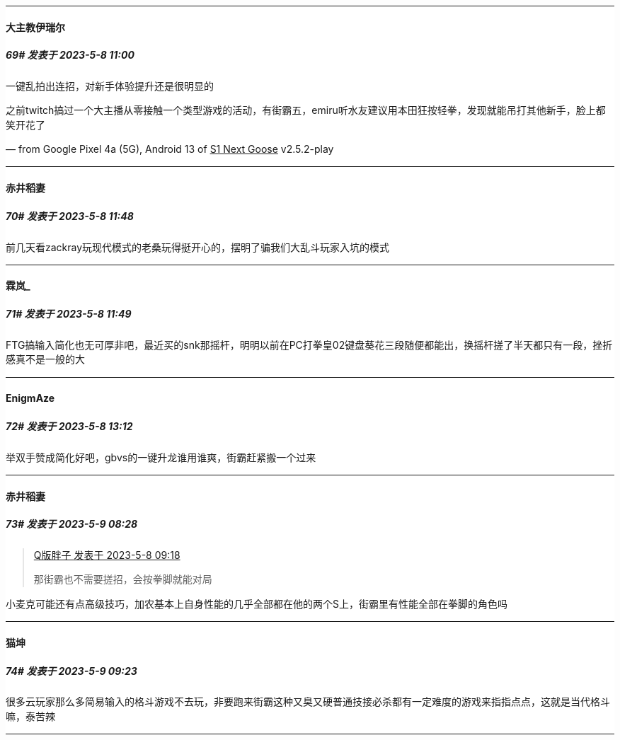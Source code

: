 
*****

####  大主教伊瑞尔  
##### 69#       发表于 2023-5-8 11:00

一键乱拍出连招，对新手体验提升还是很明显的

之前twitch搞过一个大主播从零接触一个类型游戏的活动，有街霸五，emiru听水友建议用本田狂按轻拳，发现就能吊打其他新手，脸上都笑开花了

— from Google Pixel 4a (5G), Android 13 of [S1 Next Goose](https://pan.baidu.com/s/1mi43uRm) v2.5.2-play


*****

####  赤井稻妻  
##### 70#       发表于 2023-5-8 11:48

前几天看zackray玩现代模式的老桑玩得挺开心的，摆明了骗我们大乱斗玩家入坑的模式

*****

####  霖岚_  
##### 71#       发表于 2023-5-8 11:49

FTG搞输入简化也无可厚非吧，最近买的snk那摇杆，明明以前在PC打拳皇02键盘葵花三段随便都能出，换摇杆搓了半天都只有一段，挫折感真不是一般的大


*****

####  EnigmAze  
##### 72#       发表于 2023-5-8 13:12

举双手赞成简化好吧，gbvs的一键升龙谁用谁爽，街霸赶紧搬一个过来


*****

####  赤井稻妻  
##### 73#       发表于 2023-5-9 08:28

<blockquote><a href="httphttps://bbs.saraba1st.com/2b/forum.php?mod=redirect&amp;goto=findpost&amp;pid=60769446&amp;ptid=2133255" target="_blank">Q版胖子 发表于 2023-5-8 09:18</a>

那街霸也不需要搓招，会按拳脚就能对局</blockquote>
小麦克可能还有点高级技巧，加农基本上自身性能的几乎全部都在他的两个S上，街霸里有性能全部在拳脚的角色吗


*****

####  猫坤  
##### 74#       发表于 2023-5-9 09:23

很多云玩家那么多简易输入的格斗游戏不去玩，非要跑来街霸这种又臭又硬普通技接必杀都有一定难度的游戏来指指点点，这就是当代格斗嘛，泰苦辣


*****

